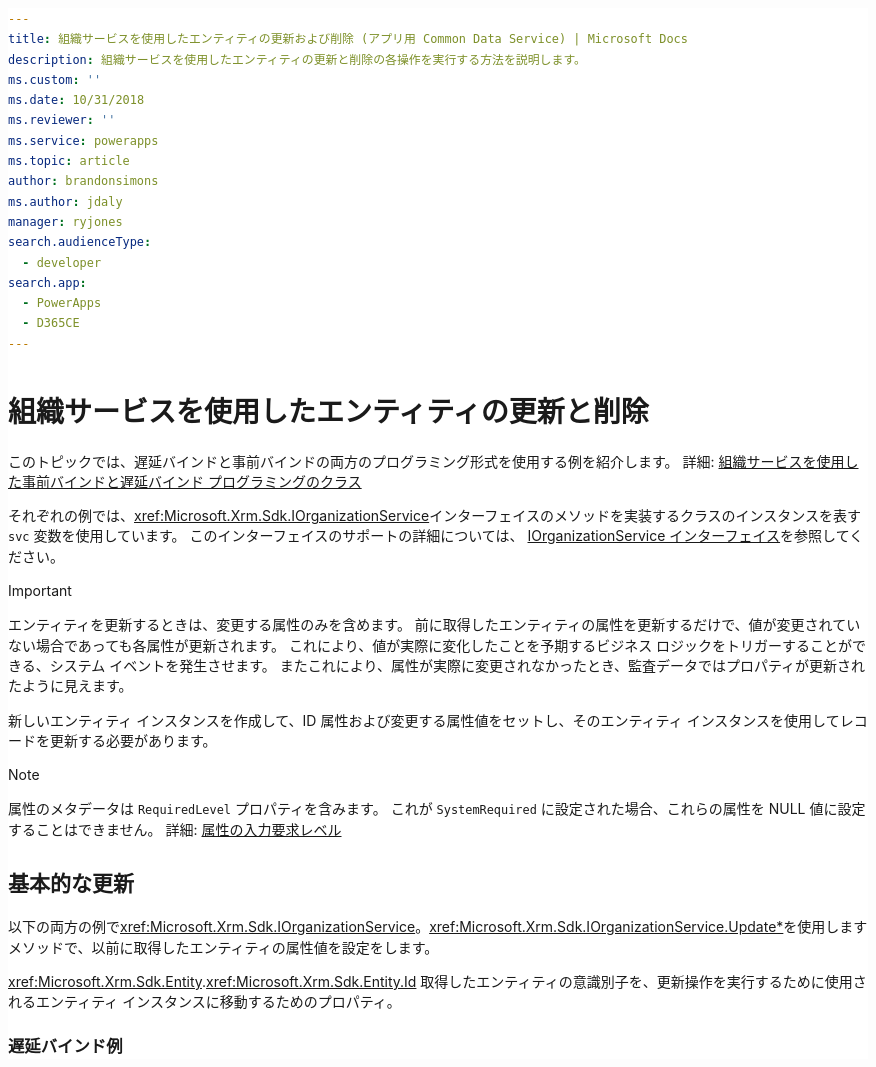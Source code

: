 ```yaml
---
title: 組織サービスを使用したエンティティの更新および削除 (アプリ用 Common Data Service) | Microsoft Docs
description: 組織サービスを使用したエンティティの更新と削除の各操作を実行する方法を説明します。
ms.custom: ''
ms.date: 10/31/2018
ms.reviewer: ''
ms.service: powerapps
ms.topic: article
author: brandonsimons
ms.author: jdaly
manager: ryjones
search.audienceType:
  - developer
search.app:
  - PowerApps
  - D365CE
---
```

# <a name="update-and-delete-entities-using-the-organization-service"></a>組織サービスを使用したエンティティの更新と削除



このトピックでは、遅延バインドと事前バインドの両方のプログラミング形式を使用する例を紹介します。 詳細: [組織サービスを使用した事前バインドと遅延バインド プログラミングのクラス](early-bound-programming.md)

それぞれの例では、<xref:Microsoft.Xrm.Sdk.IOrganizationService>インターフェイスのメソッドを実装するクラスのインスタンスを表す `svc` 変数を使用しています。 このインターフェイスのサポートの詳細については、 [IOrganizationService インターフェイス](iorganizationservice-interface.md)を参照してください。

> [!IMPORTANT]
>  エンティティを更新するときは、変更する属性のみを含めます。 前に取得したエンティティの属性を更新するだけで、値が変更されていない場合であっても各属性が更新されます。 これにより、値が実際に変化したことを予期するビジネス ロジックをトリガーすることができる、システム イベントを発生させます。 またこれにより、属性が実際に変更されなかったとき、監査データではプロパティが更新されたように見えます。 
>
> 新しいエンティティ インスタンスを作成して、ID 属性および変更する属性値をセットし、そのエンティティ インスタンスを使用してレコードを更新する必要があります。

> [!NOTE]
> 属性のメタデータは `RequiredLevel` プロパティを含みます。 これが `SystemRequired` に設定された場合、これらの属性を NULL 値に設定することはできません。 詳細: [属性の入力要求レベル](../entity-attribute-metadata.md#attribute-requirement-level)

## <a name="basic-update"></a>基本的な更新

以下の両方の例で<xref:Microsoft.Xrm.Sdk.IOrganizationService>。<xref:Microsoft.Xrm.Sdk.IOrganizationService.Update*>を使用します メソッドで、以前に取得したエンティティの属性値を設定をします。

<xref:Microsoft.Xrm.Sdk.Entity>.<xref:Microsoft.Xrm.Sdk.Entity.Id> 取得したエンティティの意識別子を、更新操作を実行するために使用されるエンティティ インスタンスに移動するためのプロパティ。

### <a name="late-bound-example"></a>遅延バインド例
